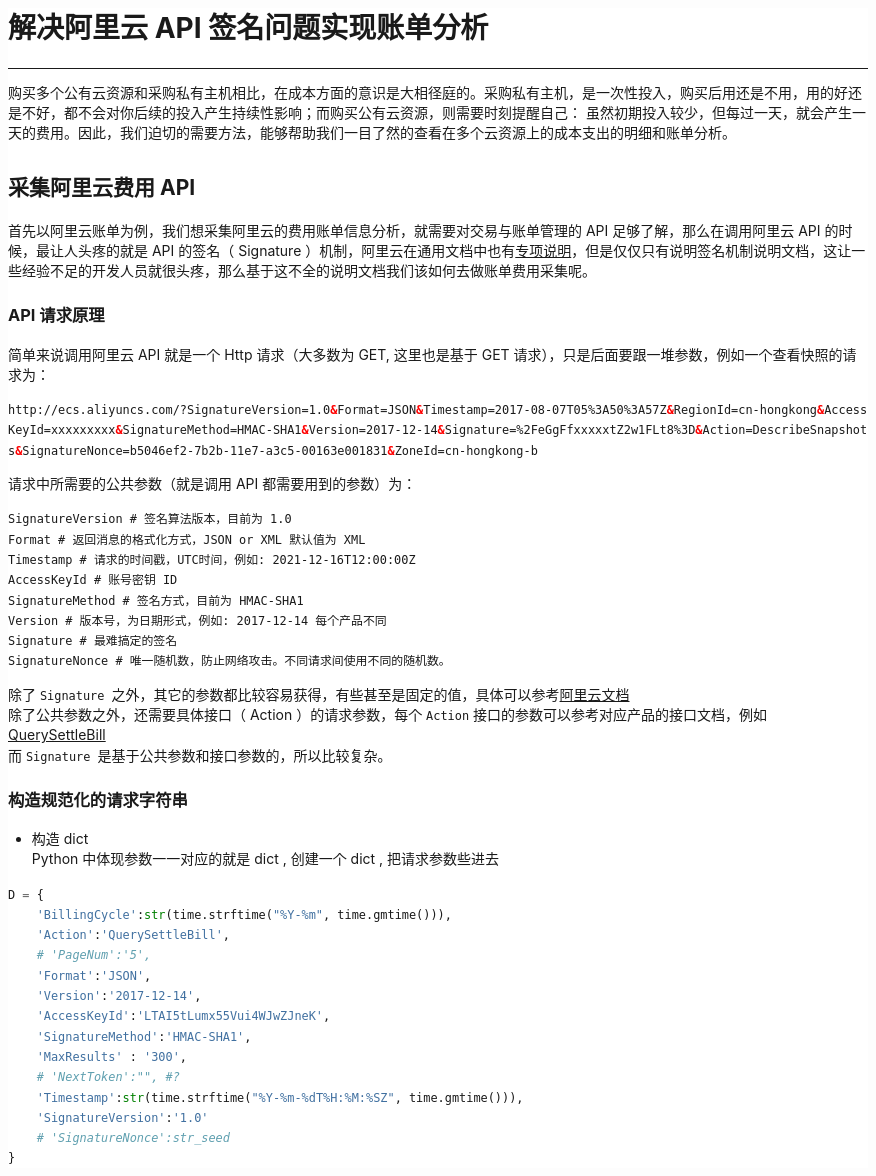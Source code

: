 # 解决阿里云 API 签名问题实现账单分析

---

购买多个公有云资源和采购私有主机相比，在成本方面的意识是大相径庭的。采购私有主机，是一次性投入，购买后用还是不用，用的好还是不好，都不会对你后续的投入产生持续性影响；而购买公有云资源，则需要时刻提醒自己： 虽然初期投入较少，但每过一天，就会产生一天的费用。因此，我们迫切的需要方法，能够帮助我们一目了然的查看在多个云资源上的成本支出的明细和账单分析。
## 采集阿里云费用 API

首先以阿里云账单为例，我们想采集阿里云的费用账单信息分析，就需要对交易与账单管理的 API 足够了解，那么在调用阿里云 API 的时候，最让人头疼的就是 API 的签名（ Signature ）机制，阿里云在通用文档中也有[专项说明](https://help.aliyun.com/document_detail/87971.html)，但是仅仅只有说明签名机制说明文档，这让一些经验不足的开发人员就很头疼，那么基于这不全的说明文档我们该如何去做账单费用采集呢。

### API 请求原理

简单来说调用阿里云 API 就是一个 Http 请求（大多数为 GET, 这里也是基于 GET 请求），只是后面要跟一堆参数，例如一个查看快照的请求为：

```html
http://ecs.aliyuncs.com/?SignatureVersion=1.0&Format=JSON&Timestamp=2017-08-07T05%3A50%3A57Z&RegionId=cn-hongkong&AccessKeyId=xxxxxxxxx&SignatureMethod=HMAC-SHA1&Version=2017-12-14&Signature=%2FeGgFfxxxxxtZ2w1FLt8%3D&Action=DescribeSnapshots&SignatureNonce=b5046ef2-7b2b-11e7-a3c5-00163e001831&ZoneId=cn-hongkong-b
```

请求中所需要的公共参数（就是调用 API 都需要用到的参数）为：

```html
SignatureVersion # 签名算法版本，目前为 1.0 
Format # 返回消息的格式化方式，JSON or XML 默认值为 XML
Timestamp # 请求的时间戳，UTC时间，例如: 2021-12-16T12:00:00Z 
AccessKeyId # 账号密钥 ID
SignatureMethod # 签名方式，目前为 HMAC-SHA1
Version # 版本号，为日期形式，例如: 2017-12-14 每个产品不同
Signature # 最难搞定的签名
SignatureNonce # 唯一随机数，防止网络攻击。不同请求间使用不同的随机数。
```

除了 `Signature `之外，其它的参数都比较容易获得，有些甚至是固定的值，具体可以参考[阿里云文档](https://help.aliyun.com/document_detail/87969.html)<br />除了公共参数之外，还需要具体接口（ Action ）的请求参数，每个 `Action` 接口的参数可以参考对应产品的接口文档，例如 [QuerySettleBill](https://help.aliyun.com/document_detail/173110.html)<br />而 `Signature `是基于公共参数和接口参数的，所以比较复杂。

### 构造规范化的请求字符串 

- 构造 dict<br />Python 中体现参数一一对应的就是 dict , 创建一个 dict , 把请求参数些进去

```python
D = {
    'BillingCycle':str(time.strftime("%Y-%m", time.gmtime())),
    'Action':'QuerySettleBill',
    # 'PageNum':'5',
    'Format':'JSON',
    'Version':'2017-12-14',
    'AccessKeyId':'LTAI5tLumx55Vui4WJwZJneK',
    'SignatureMethod':'HMAC-SHA1',
    'MaxResults' : '300',
    # 'NextToken':"", #?
    'Timestamp':str(time.strftime("%Y-%m-%dT%H:%M:%SZ", time.gmtime())),
    'SignatureVersion':'1.0'
    # 'SignatureNonce':str_seed
}
```
